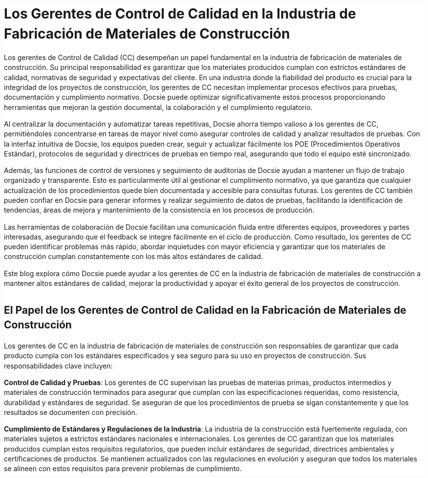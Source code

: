 # Los Gerentes de Control de Calidad en la Industria de Fabricación de Materiales de Construcción

Los gerentes de Control de Calidad (CC) desempeñan un papel fundamental en la industria de fabricación de materiales de construcción. Su principal responsabilidad es garantizar que los materiales producidos cumplan con estrictos estándares de calidad, normativas de seguridad y expectativas del cliente. En una industria donde la fiabilidad del producto es crucial para la integridad de los proyectos de construcción, los gerentes de CC necesitan implementar procesos efectivos para pruebas, documentación y cumplimiento normativo. Docsie puede optimizar significativamente estos procesos proporcionando herramientas que mejoran la gestión documental, la colaboración y el cumplimiento regulatorio.

Al centralizar la documentación y automatizar tareas repetitivas, Docsie ahorra tiempo valioso a los gerentes de CC, permitiéndoles concentrarse en tareas de mayor nivel como asegurar controles de calidad y analizar resultados de pruebas. Con la interfaz intuitiva de Docsie, los equipos pueden crear, seguir y actualizar fácilmente los POE (Procedimientos Operativos Estándar), protocolos de seguridad y directrices de pruebas en tiempo real, asegurando que todo el equipo esté sincronizado.

Además, las funciones de control de versiones y seguimiento de auditorías de Docsie ayudan a mantener un flujo de trabajo organizado y transparente. Esto es particularmente útil al gestionar el cumplimiento normativo, ya que garantiza que cualquier actualización de los procedimientos quede bien documentada y accesible para consultas futuras. Los gerentes de CC también pueden confiar en Docsie para generar informes y realizar seguimiento de datos de pruebas, facilitando la identificación de tendencias, áreas de mejora y mantenimiento de la consistencia en los procesos de producción.

Las herramientas de colaboración de Docsie facilitan una comunicación fluida entre diferentes equipos, proveedores y partes interesadas, asegurando que el feedback se integre fácilmente en el ciclo de producción. Como resultado, los gerentes de CC pueden identificar problemas más rápido, abordar inquietudes con mayor eficiencia y garantizar que los materiales de construcción cumplan constantemente con los más altos estándares de calidad.

Este blog explora cómo Docsie puede ayudar a los gerentes de CC en la industria de fabricación de materiales de construcción a mantener altos estándares de calidad, mejorar la productividad y apoyar el éxito general de los proyectos de construcción.

## El Papel de los Gerentes de Control de Calidad en la Fabricación de Materiales de Construcción

Los gerentes de CC en la industria de fabricación de materiales de construcción son responsables de garantizar que cada producto cumpla con los estándares especificados y sea seguro para su uso en proyectos de construcción. Sus responsabilidades clave incluyen:

**Control de Calidad y Pruebas**: Los gerentes de CC supervisan las pruebas de materias primas, productos intermedios y materiales de construcción terminados para asegurar que cumplan con las especificaciones requeridas, como resistencia, durabilidad y estándares de seguridad. Se aseguran de que los procedimientos de prueba se sigan constantemente y que los resultados se documenten con precisión.

**Cumplimiento de Estándares y Regulaciones de la Industria**: La industria de la construcción está fuertemente regulada, con materiales sujetos a estrictos estándares nacionales e internacionales. Los gerentes de CC garantizan que los materiales producidos cumplan estos requisitos regulatorios, que pueden incluir estándares de seguridad, directrices ambientales y certificaciones de productos. Se mantienen actualizados con las regulaciones en evolución y aseguran que todos los materiales se alineen con estos requisitos para prevenir problemas de cumplimiento.

